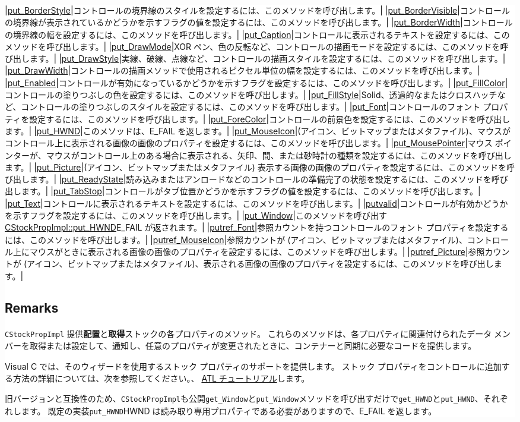 |[put_BorderStyle](#put_borderstyle)|コントロールの境界線のスタイルを設定するには、このメソッドを呼び出します。|
|[put_BorderVisible](#put_bordervisible)|コントロールの境界線が表示されているかどうかを示すフラグの値を設定するには、このメソッドを呼び出します。|
|[put_BorderWidth](#put_borderwidth)|コントロールの境界線の幅を設定するには、このメソッドを呼び出します。|
|[put_Caption](#put_caption)|コントロールに表示されるテキストを設定するには、このメソッドを呼び出します。|
|[put_DrawMode](#put_drawmode)|XOR ペン、色の反転など、コントロールの描画モードを設定するには、このメソッドを呼び出します。|
|[put_DrawStyle](#put_drawstyle)|実線、破線、点線など、コントロールの描画スタイルを設定するには、このメソッドを呼び出します。|
|[put_DrawWidth](#put_drawwidth)|コントロールの描画メソッドで使用されるピクセル単位の幅を設定するには、このメソッドを呼び出します。|
|[put_Enabled](#put_enabled)|コントロールが有効になっているかどうかを示すフラグを設定するには、このメソッドを呼び出します。|
|[put_FillColor](#put_fillcolor)|コントロールの塗りつぶしの色を設定するには、このメソッドを呼び出します。|
|[put_FillStyle](#put_fillstyle)|Solid、透過的なまたはクロスハッチなど、コントロールの塗りつぶしのスタイルを設定するには、このメソッドを呼び出します。|
|[put_Font](#put_font)|コントロールのフォント プロパティを設定するには、このメソッドを呼び出します。|
|[put_ForeColor](#put_forecolor)|コントロールの前景色を設定するには、このメソッドを呼び出します。|
|[put_HWND](#put_hwnd)|このメソッドは、E_FAIL を返します。|
|[put_MouseIcon](#put_mouseicon)|(アイコン、ビットマップまたはメタファイル)、マウスがコントロール上に表示される画像の画像のプロパティを設定するには、このメソッドを呼び出します。|
|[put_MousePointer](#put_mousepointer)|マウス ポインターが、マウスがコントロール上のある場合に表示される、矢印、間、または砂時計の種類を設定するには、このメソッドを呼び出します。|
|[put_Picture](#put_picture)|(アイコン、ビットマップまたはメタファイル) 表示する画像の画像のプロパティを設定するには、このメソッドを呼び出します。|
|[put_ReadyState](#put_readystate)|読み込みまたはアンロードなどのコントロールの準備完了の状態を設定するには、このメソッドを呼び出します。|
|[put_TabStop](#put_tabstop)|コントロールがタブ位置かどうかを示すフラグの値を設定するには、このメソッドを呼び出します。|
|[put_Text](#put_text)|コントロールに表示されるテキストを設定するには、このメソッドを呼び出します。|
|[putvalid](#put_valid)|コントロールが有効かどうかを示すフラグを設定するには、このメソッドを呼び出します。|
|[put_Window](#put_window)|このメソッドを呼び出す[CStockPropImpl::put_HWND](#put_hwnd)E_FAIL が返されます。|
|[putref_Font](#putref_font)|参照カウントを持つコントロールのフォント プロパティを設定するには、このメソッドを呼び出します。|
|[putref_MouseIcon](#putref_mouseicon)|参照カウントが (アイコン、ビットマップまたはメタファイル)、コントロール上にマウスがときに表示される画像の画像のプロパティを設定するには、このメソッドを呼び出します。|
|[putref_Picture](#putref_picture)|参照カウントが (アイコン、ビットマップまたはメタファイル)、表示される画像の画像のプロパティを設定するには、このメソッドを呼び出します。|

## <a name="remarks"></a>Remarks

`CStockPropImpl` 提供**配置**と**取得**ストックの各プロパティのメソッド。 これらのメソッドは、各プロパティに関連付けられたデータ メンバーを取得または設定して、通知し、任意のプロパティが変更されたときに、コンテナーと同期に必要なコードを提供します。

Visual C では、そのウィザードを使用するストック プロパティのサポートを提供します。 ストック プロパティをコントロールに追加する方法の詳細については、次を参照してください。、 [ATL チュートリアル](../../atl/active-template-library-atl-tutorial.md)します。

旧バージョンと互換性のため、`CStockPropImpl`も公開`get_Window`と`put_Window`メソッドを呼び出すだけで`get_HWND`と`put_HWND`、それぞれします。 既定の実装`put_HWND`HWND は読み取り専用プロパティである必要がありますので、E_FAIL を返します。
